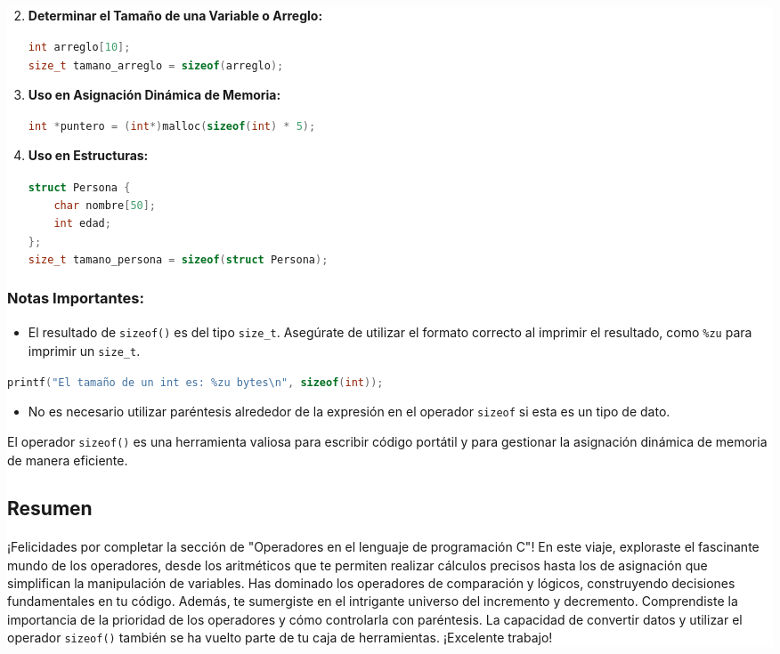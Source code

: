 2. **Determinar el Tamaño de una Variable o Arreglo:**
   ```c
   int arreglo[10];
   size_t tamano_arreglo = sizeof(arreglo);
   ```

3. **Uso en Asignación Dinámica de Memoria:**
   ```c
   int *puntero = (int*)malloc(sizeof(int) * 5);
   ```

4. **Uso en Estructuras:**
   ```c
   struct Persona {
       char nombre[50];
       int edad;
   };
   size_t tamano_persona = sizeof(struct Persona);
   ```

### Notas Importantes:

- El resultado de `sizeof()` es del tipo `size_t`. Asegúrate de utilizar el formato correcto al imprimir el resultado, como `%zu` para imprimir un `size_t`.

```c
printf("El tamaño de un int es: %zu bytes\n", sizeof(int));
```

- No es necesario utilizar paréntesis alrededor de la expresión en el operador `sizeof` si esta es un tipo de dato.

El operador `sizeof()` es una herramienta valiosa para escribir código portátil y para gestionar la asignación dinámica de memoria de manera eficiente.

## Resumen

¡Felicidades por completar la sección de "Operadores en el lenguaje de programación C"! En este viaje, exploraste el fascinante mundo de los operadores, desde los aritméticos que te permiten realizar cálculos precisos hasta los de asignación que simplifican la manipulación de variables. Has dominado los operadores de comparación y lógicos, construyendo decisiones fundamentales en tu código. Además, te sumergiste en el intrigante universo del incremento y decremento. Comprendiste la importancia de la prioridad de los operadores y cómo controlarla con paréntesis. La capacidad de convertir datos y utilizar el operador `sizeof()` también se ha vuelto parte de tu caja de herramientas. ¡Excelente trabajo!